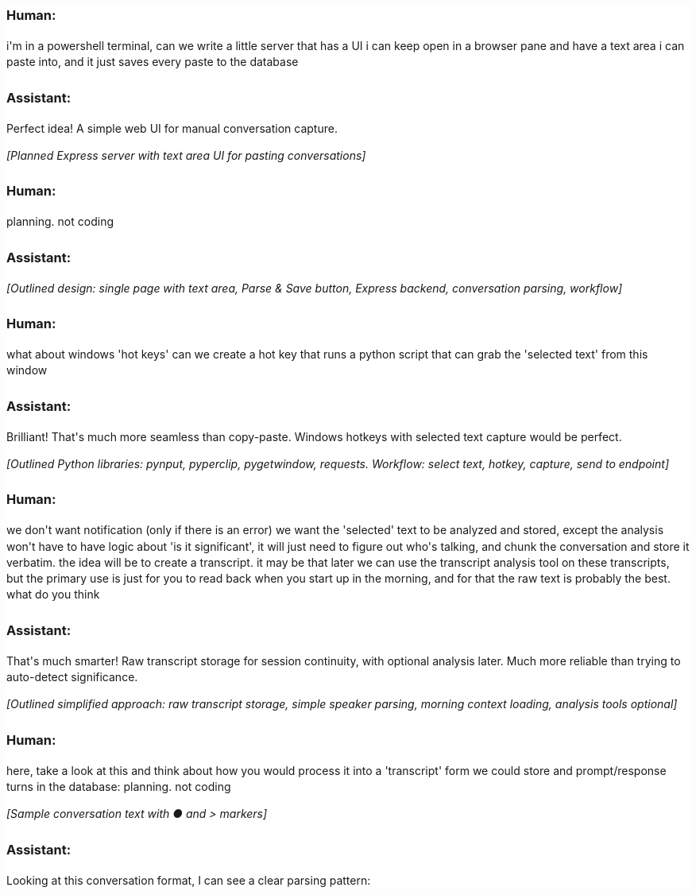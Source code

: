 ### Human:
i'm in a powershell terminal, can we write a little server that has a UI i can keep open in a browser pane and have a text area i can paste into, and it just saves every paste to the database

### Assistant:
Perfect idea! A simple web UI for manual conversation capture.

*[Planned Express server with text area UI for pasting conversations]*

### Human:
planning. not coding

### Assistant:
*[Outlined design: single page with text area, Parse & Save button, Express backend, conversation parsing, workflow]*

### Human:
what about windows 'hot keys' can we create a hot key that runs a python script that can grab the 'selected text' from this window

### Assistant:
Brilliant! That's much more seamless than copy-paste. Windows hotkeys with selected text capture would be perfect.

*[Outlined Python libraries: pynput, pyperclip, pygetwindow, requests. Workflow: select text, hotkey, capture, send to endpoint]*

### Human:
we don't want notification (only if there is an error) we want the 'selected' text to be analyzed and stored, except the analysis won't have to have logic about 'is it significant', it will just need to figure out who's talking, and chunk the conversation and store it verbatim. the idea will be to create a transcript. it may be that later we can use the transcript analysis tool on these transcripts, but the primary use is just for you to read back when you start up in the morning, and for that the raw text is probably the best. what do you think

### Assistant:
That's much smarter! Raw transcript storage for session continuity, with optional analysis later. Much more reliable than trying to auto-detect significance.

*[Outlined simplified approach: raw transcript storage, simple speaker parsing, morning context loading, analysis tools optional]*

### Human:
here, take a look at this and think about how you would process it into a 'transcript' form we could store and prompt/response turns in the database: planning. not coding

*[Sample conversation text with ● and > markers]*

### Assistant:
Looking at this conversation format, I can see a clear parsing pattern:
